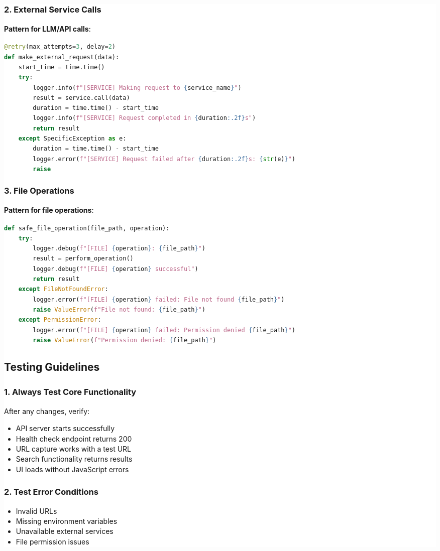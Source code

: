 ### 2. External Service Calls

**Pattern for LLM/API calls**:
```python
@retry(max_attempts=3, delay=2)
def make_external_request(data):
    start_time = time.time()
    try:
        logger.info(f"[SERVICE] Making request to {service_name}")
        result = service.call(data)
        duration = time.time() - start_time
        logger.info(f"[SERVICE] Request completed in {duration:.2f}s")
        return result
    except SpecificException as e:
        duration = time.time() - start_time
        logger.error(f"[SERVICE] Request failed after {duration:.2f}s: {str(e)}")
        raise
```

### 3. File Operations

**Pattern for file operations**:
```python
def safe_file_operation(file_path, operation):
    try:
        logger.debug(f"[FILE] {operation}: {file_path}")
        result = perform_operation()
        logger.debug(f"[FILE] {operation} successful")
        return result
    except FileNotFoundError:
        logger.error(f"[FILE] {operation} failed: File not found {file_path}")
        raise ValueError(f"File not found: {file_path}")
    except PermissionError:
        logger.error(f"[FILE] {operation} failed: Permission denied {file_path}")
        raise ValueError(f"Permission denied: {file_path}")
```

## Testing Guidelines

### 1. Always Test Core Functionality

After any changes, verify:
- API server starts successfully
- Health check endpoint returns 200
- URL capture works with a test URL
- Search functionality returns results
- UI loads without JavaScript errors

### 2. Test Error Conditions

- Invalid URLs
- Missing environment variables
- Unavailable external services
- File permission issues
